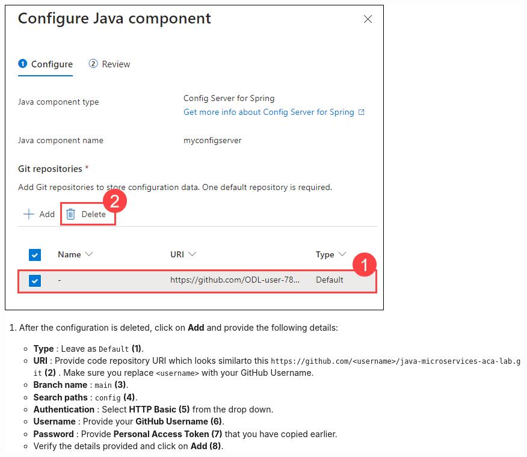    ![](./media/ex3img14.png)

1. After the configuration is deleted, click on **Add** and provide the following details:

   - **Type** : Leave as `Default` **(1)**.
   - **URI** : Provide code repository URI which looks similarto this `https://github.com/<username>/java-microservices-aca-lab.git` **(2)** . Make sure you replace `<username>` with your GitHub Username.
   - **Branch name** : `main` **(3)**.
   - **Search paths** : `config` **(4)**.
   - **Authentication** : Select **HTTP Basic (5)** from the drop down.
   - **Username** : Provide your **GitHub Username (6)**.
   - **Password** : Provide **Personal Access Token (7)** that you have copied earlier.
   - Verify the details provided and click on **Add (8)**.
   